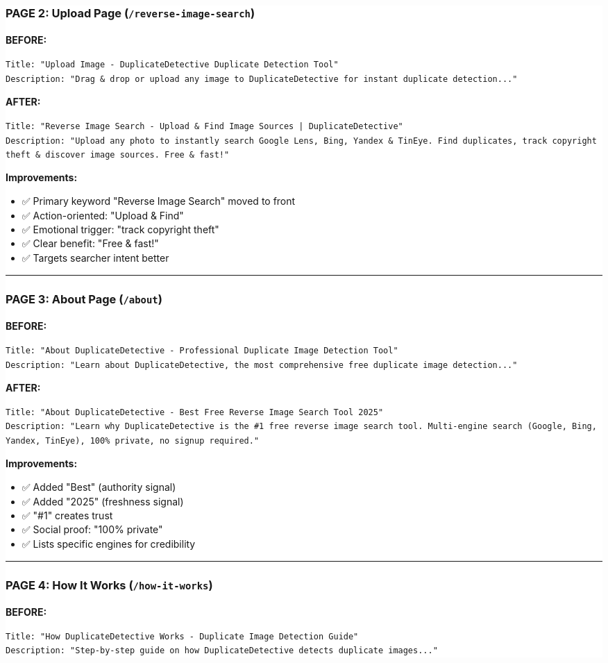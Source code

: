 
### **PAGE 2: Upload Page (`/reverse-image-search`)**

**BEFORE:**
```
Title: "Upload Image - DuplicateDetective Duplicate Detection Tool"
Description: "Drag & drop or upload any image to DuplicateDetective for instant duplicate detection..."
```

**AFTER:**
```
Title: "Reverse Image Search - Upload & Find Image Sources | DuplicateDetective"
Description: "Upload any photo to instantly search Google Lens, Bing, Yandex & TinEye. Find duplicates, track copyright theft & discover image sources. Free & fast!"
```

**Improvements:**
- ✅ Primary keyword "Reverse Image Search" moved to front
- ✅ Action-oriented: "Upload & Find"
- ✅ Emotional trigger: "track copyright theft"
- ✅ Clear benefit: "Free & fast!"
- ✅ Targets searcher intent better

---

### **PAGE 3: About Page (`/about`)**

**BEFORE:**
```
Title: "About DuplicateDetective - Professional Duplicate Image Detection Tool"
Description: "Learn about DuplicateDetective, the most comprehensive free duplicate image detection..."
```

**AFTER:**
```
Title: "About DuplicateDetective - Best Free Reverse Image Search Tool 2025"
Description: "Learn why DuplicateDetective is the #1 free reverse image search tool. Multi-engine search (Google, Bing, Yandex, TinEye), 100% private, no signup required."
```

**Improvements:**
- ✅ Added "Best" (authority signal)
- ✅ Added "2025" (freshness signal)
- ✅ "#1" creates trust
- ✅ Social proof: "100% private"
- ✅ Lists specific engines for credibility

---

### **PAGE 4: How It Works (`/how-it-works`)**

**BEFORE:**
```
Title: "How DuplicateDetective Works - Duplicate Image Detection Guide"
Description: "Step-by-step guide on how DuplicateDetective detects duplicate images..."
```

